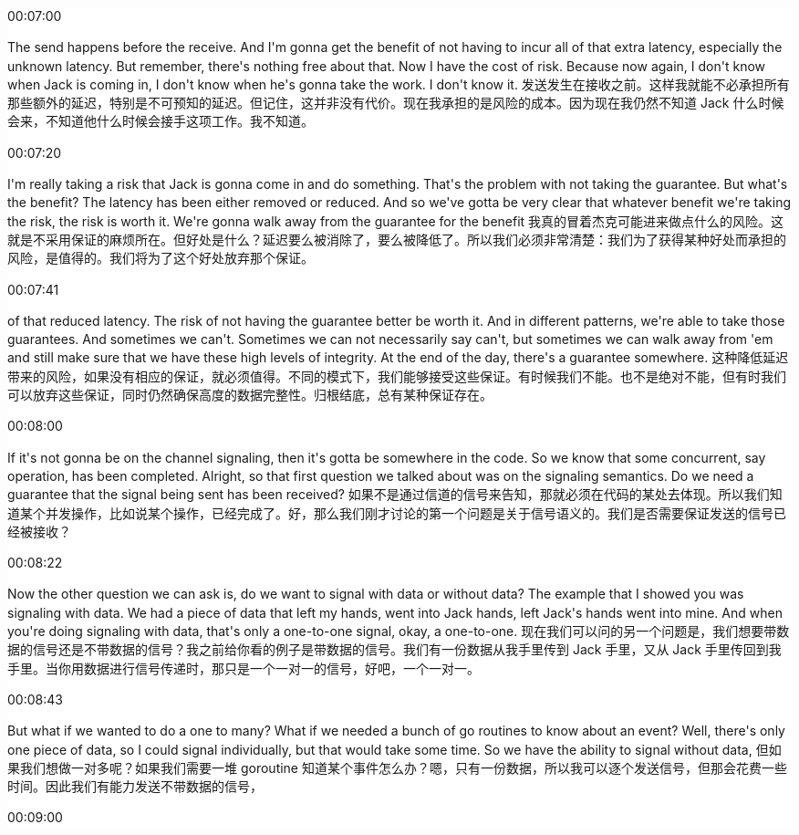 
00:07:00

The send happens before the receive. And I'm gonna get the benefit of not having to incur all of that extra latency, especially the unknown latency. But remember, there's nothing free about that. Now I have the cost of risk. Because now again, I don't know when Jack is coming in, I don't know when he's gonna take the work. I don't know it.
发送发生在接收之前。这样我就能不必承担所有那些额外的延迟，特别是不可预知的延迟。但记住，这并非没有代价。现在我承担的是风险的成本。因为现在我仍然不知道 Jack 什么时候会来，不知道他什么时候会接手这项工作。我不知道。


00:07:20

I'm really taking a risk that Jack is gonna come in and do something. That's the problem with not taking the guarantee. But what's the benefit? The latency has been either removed or reduced. And so we've gotta be very clear that whatever benefit we're taking the risk, the risk is worth it. We're gonna walk away from the guarantee for the benefit
我真的冒着杰克可能进来做点什么的风险。这就是不采用保证的麻烦所在。但好处是什么？延迟要么被消除了，要么被降低了。所以我们必须非常清楚：我们为了获得某种好处而承担的风险，是值得的。我们将为了这个好处放弃那个保证。


00:07:41

of that reduced latency. The risk of not having the guarantee better be worth it. And in different patterns, we're able to take those guarantees. And sometimes we can't. Sometimes we can not necessarily say can't, but sometimes we can walk away from 'em and still make sure that we have these high levels of integrity. At the end of the day, there's a guarantee somewhere.
这种降低延迟带来的风险，如果没有相应的保证，就必须值得。不同的模式下，我们能够接受这些保证。有时候我们不能。也不是绝对不能，但有时我们可以放弃这些保证，同时仍然确保高度的数据完整性。归根结底，总有某种保证存在。


00:08:00

If it's not gonna be on the channel signaling, then it's gotta be somewhere in the code. So we know that some concurrent, say operation, has been completed. Alright, so that first question we talked about was on the signaling semantics. Do we need a guarantee that the signal being sent has been received?
如果不是通过信道的信号来告知，那就必须在代码的某处去体现。所以我们知道某个并发操作，比如说某个操作，已经完成了。好，那么我们刚才讨论的第一个问题是关于信号语义的。我们是否需要保证发送的信号已经被接收？


00:08:22

Now the other question we can ask is, do we want to signal with data or without data? The example that I showed you was signaling with data. We had a piece of data that left my hands, went into Jack hands, left Jack's hands went into mine. And when you're doing signaling with data, that's only a one-to-one signal, okay, a one-to-one.
现在我们可以问的另一个问题是，我们想要带数据的信号还是不带数据的信号？我之前给你看的例子是带数据的信号。我们有一份数据从我手里传到 Jack 手里，又从 Jack 手里传回到我手里。当你用数据进行信号传递时，那只是一个一对一的信号，好吧，一个一对一。


00:08:43

But what if we wanted to do a one to many? What if we needed a bunch of go routines to know about an event? Well, there's only one piece of data, so I could signal individually, but that would take some time. So we have the ability to signal without data,
但如果我们想做一对多呢？如果我们需要一堆 goroutine 知道某个事件怎么办？嗯，只有一份数据，所以我可以逐个发送信号，但那会花费一些时间。因此我们有能力发送不带数据的信号，


00:09:00

